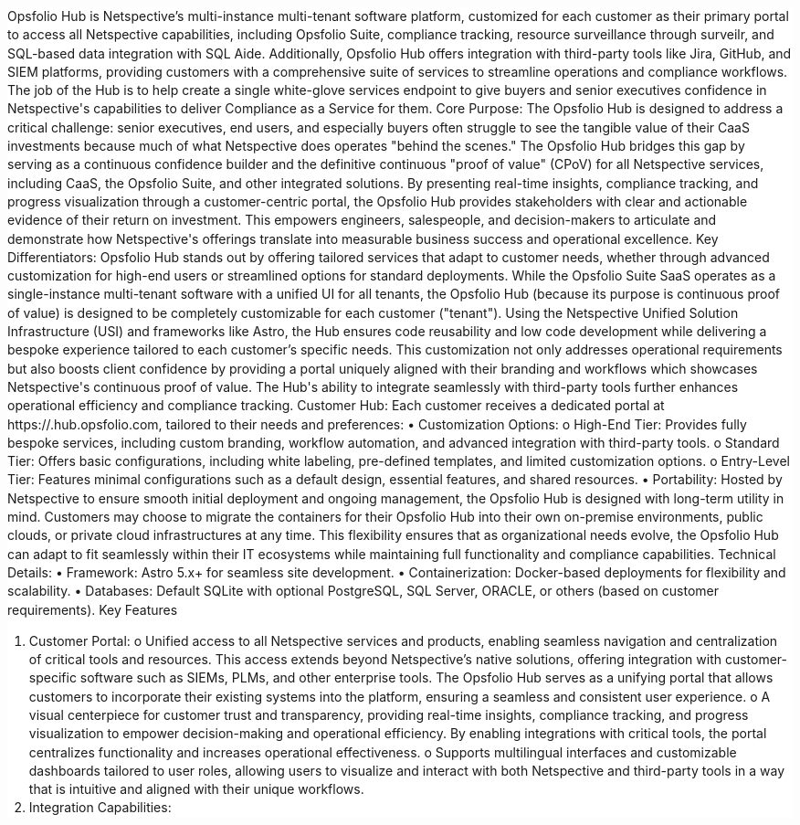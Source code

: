 Opsfolio Hub is Netspective’s multi-instance multi-tenant software platform, customized for each customer as their primary portal to access all Netspective capabilities, including Opsfolio Suite, compliance tracking, resource surveillance through surveilr, and SQL-based data integration with SQL Aide. Additionally, Opsfolio Hub offers integration with third-party tools like Jira, GitHub, and SIEM platforms, providing customers with a comprehensive suite of services to streamline operations and compliance workflows. The job of the Hub is to help create a single white-glove services endpoint to give buyers and senior executives confidence in Netspective's capabilities to deliver Compliance as a Service for them.
Core Purpose: The Opsfolio Hub is designed to address a critical challenge: senior executives, end users, and especially buyers often struggle to see the tangible value of their CaaS investments because much of what Netspective does operates "behind the scenes." The Opsfolio Hub bridges this gap by serving as a continuous confidence builder and the definitive continuous "proof of value" (CPoV) for all Netspective services, including CaaS, the Opsfolio Suite, and other integrated solutions. By presenting real-time insights, compliance tracking, and progress visualization through a customer-centric portal, the Opsfolio Hub provides stakeholders with clear and actionable evidence of their return on investment. This empowers engineers, salespeople, and decision-makers to articulate and demonstrate how Netspective's offerings translate into measurable business success and operational excellence.
Key Differentiators: Opsfolio Hub stands out by offering tailored services that adapt to customer needs, whether through advanced customization for high-end users or streamlined options for standard deployments. While the Opsfolio Suite SaaS operates as a single-instance multi-tenant software with a unified UI for all tenants, the Opsfolio Hub (because its purpose is continuous proof of value) is designed to be completely customizable for each customer ("tenant"). Using the Netspective Unified Solution Infrastructure (USI) and frameworks like Astro, the Hub ensures code reusability and low code development while delivering a bespoke experience tailored to each customer’s specific needs. This customization not only addresses operational requirements but also boosts client confidence by providing a portal uniquely aligned with their branding and workflows which showcases Netspective's continuous proof of value. The Hub's ability to integrate seamlessly with third-party tools further enhances operational efficiency and compliance tracking.
Customer Hub: Each customer receives a dedicated portal at https://<customer-Id>.hub.opsfolio.com, tailored to their needs and preferences:
•	Customization Options:
o	High-End Tier: Provides fully bespoke services, including custom branding, workflow automation, and advanced integration with third-party tools.
o	Standard Tier: Offers basic configurations, including white labeling, pre-defined templates, and limited customization options.
o	Entry-Level Tier: Features minimal configurations such as a default design, essential features, and shared resources.
•	Portability: Hosted by Netspective to ensure smooth initial deployment and ongoing management, the Opsfolio Hub is designed with long-term utility in mind. Customers may choose to migrate the containers for their Opsfolio Hub into their own on-premise environments, public clouds, or private cloud infrastructures at any time. This flexibility ensures that as organizational needs evolve, the Opsfolio Hub can adapt to fit seamlessly within their IT ecosystems while maintaining full functionality and compliance capabilities.
Technical Details:
•	Framework: Astro 5.x+ for seamless site development.
•	Containerization: Docker-based deployments for flexibility and scalability.
•	Databases: Default SQLite with optional PostgreSQL, SQL Server, ORACLE, or others (based on customer requirements).
Key Features
1.	Customer Portal:
o	Unified access to all Netspective services and products, enabling seamless navigation and centralization of critical tools and resources. This access extends beyond Netspective’s native solutions, offering integration with customer-specific software such as SIEMs, PLMs, and other enterprise tools. The Opsfolio Hub serves as a unifying portal that allows customers to incorporate their existing systems into the platform, ensuring a seamless and consistent user experience.
o	A visual centerpiece for customer trust and transparency, providing real-time insights, compliance tracking, and progress visualization to empower decision-making and operational efficiency. By enabling integrations with critical tools, the portal centralizes functionality and increases operational effectiveness.
o	Supports multilingual interfaces and customizable dashboards tailored to user roles, allowing users to visualize and interact with both Netspective and third-party tools in a way that is intuitive and aligned with their unique workflows.
2.	Integration Capabilities: